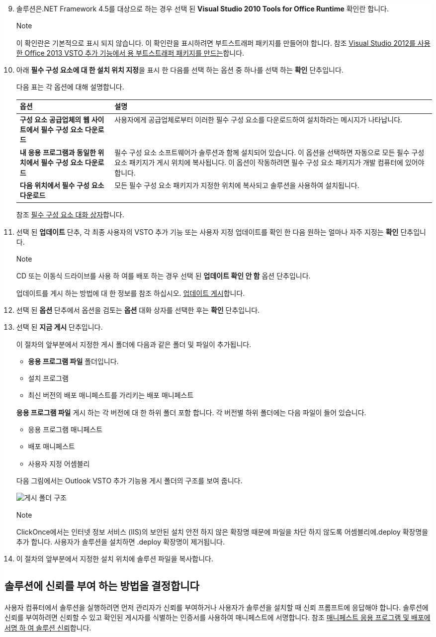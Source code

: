 9. 솔루션은.NET Framework 4.5를 대상으로 하는 경우 선택 된 **Visual Studio 2010 Tools for Office Runtime** 확인란 합니다.  
  
    > [!NOTE]  
    >  이 확인란은 기본적으로 표시 되지 않습니다. 이 확인란을 표시하려면 부트스트래퍼 패키지를 만들어야 합니다. 참조 [Visual Studio 2012를 사용한 Office 2013 VSTO 추가 기능에서 용 부트스트래퍼 패키지를 만드는](http://blogs.msdn.com/b/vsto/archive/2012/12/21/creating-a-bootstrapper-package-for-an-office-2013-vsto-add-in-with-visual-studio-2012.aspx)합니다.  
  
10. 아래 **필수 구성 요소에 대 한 설치 위치 지정**을 표시 한 다음를 선택 하는 옵션 중 하나를 선택 하는 **확인** 단추입니다.  
  
     다음 표는 각 옵션에 대해 설명합니다.  
  
    |옵션|설명|  
    |------------|-----------------|  
    |**구성 요소 공급업체의 웹 사이트에서 필수 구성 요소 다운로드**|사용자에게 공급업체로부터 이러한 필수 구성 요소를 다운로드하여 설치하라는 메시지가 나타납니다.|  
    |**내 응용 프로그램과 동일한 위치에서 필수 구성 요소 다운로드**|필수 구성 요소 소프트웨어가 솔루션과 함께 설치되어 있습니다. 이 옵션을 선택하면 자동으로 모든 필수 구성 요소 패키지가 게시 위치에 복사됩니다. 이 옵션이 작동하려면 필수 구성 요소 패키지가 개발 컴퓨터에 있어야 합니다.|  
    |**다음 위치에서 필수 구성 요소 다운로드**|모든 필수 구성 요소 패키지가 지정한 위치에 복사되고 솔루션을 사용하여 설치됩니다.|  
  
     참조 [필수 구성 요소 대화 상자](/visualstudio/ide/reference/prerequisites-dialog-box)합니다.  
  
11. 선택 된 **업데이트** 단추, 각 최종 사용자의 VSTO 추가 기능 또는 사용자 지정 업데이트를 확인 한 다음 원하는 얼마나 자주 지정는 **확인** 단추입니다.  
  
    > [!NOTE]  
    >  CD 또는 이동식 드라이브를 사용 하 여를 배포 하는 경우 선택 된 **업데이트 확인 안 함** 옵션 단추입니다.  
  
     업데이트를 게시 하는 방법에 대 한 정보를 참조 하십시오. [업데이트 게시](#Update)합니다.  
  
12. 선택 된 **옵션** 단추에서 옵션을 검토는 **옵션** 대화 상자를 선택한 후는 **확인** 단추입니다.  
  
13. 선택 된 **지금 게시** 단추입니다.  
  
     이 절차의 앞부분에서 지정한 게시 폴더에 다음과 같은 폴더 및 파일이 추가됩니다.  
  
    -   **응용 프로그램 파일** 폴더입니다.  
  
    -   설치 프로그램  
  
    -   최신 버전의 배포 매니페스트를 가리키는 배포 매니페스트  
  
     **응용 프로그램 파일** 게시 하는 각 버전에 대 한 하위 폴더 포함 합니다. 각 버전별 하위 폴더에는 다음 파일이 들어 있습니다.  
  
    -   응용 프로그램 매니페스트  
  
    -   배포 매니페스트  
  
    -   사용자 지정 어셈블리  
  
     다음 그림에서는 Outlook VSTO 추가 기능용 게시 폴더의 구조를 보여 줍니다.  
  
     ![게시 폴더 구조](../vsto/media/publishfolderstructure.png "게시 폴더 구조")  
  
    > [!NOTE]  
    >  ClickOnce에서는 인터넷 정보 서비스 (IIS)의 보안된 설치 안전 하지 않은 확장명 때문에 파일을 차단 하지 않도록 어셈블리에.deploy 확장명을 추가 합니다. 사용자가 솔루션을 설치하면 .deploy 확장명이 제거됩니다.  
  
14. 이 절차의 앞부분에서 지정한 설치 위치에 솔루션 파일을 복사합니다.  
  
##  <a name="Trust"></a>솔루션에 신뢰를 부여 하는 방법을 결정합니다  
 사용자 컴퓨터에서 솔루션을 실행하려면 먼저 관리자가 신뢰를 부여하거나 사용자가 솔루션을 설치할 때 신뢰 프롬프트에 응답해야 합니다. 솔루션에 신뢰를 부여하려면 신뢰할 수 있고 확인된 게시자를 식별하는 인증서를 사용하여 매니페스트에 서명합니다. 참조 [매니페스트 응용 프로그램 및 배포에 서명 하 여 솔루션 신뢰](../vsto/granting-trust-to-office-solutions.md#Signing)합니다.  
  